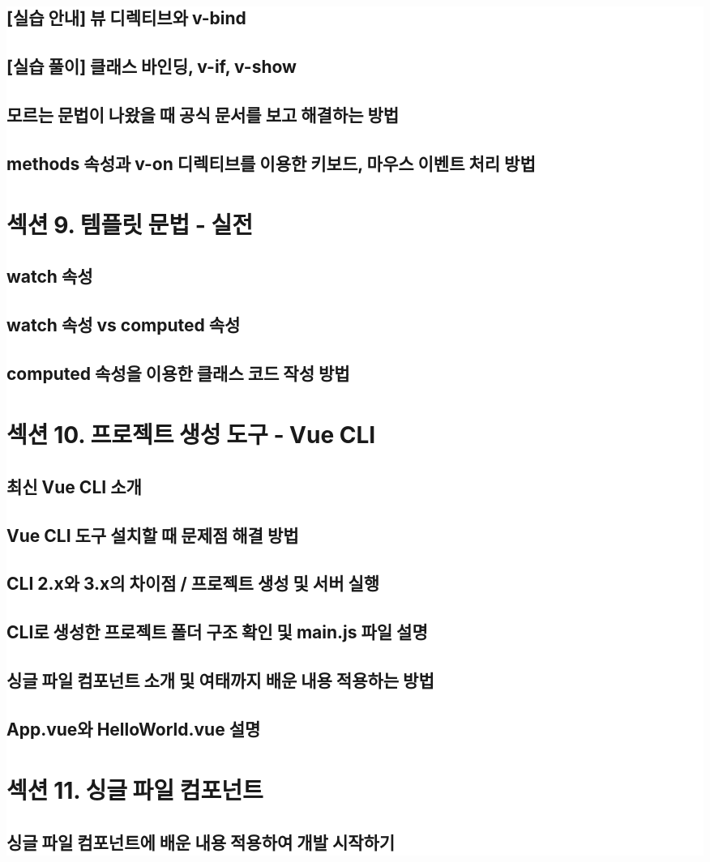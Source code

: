 ## [실습 안내] 뷰 디렉티브와 v-bind

## [실습 풀이] 클래스 바인딩, v-if, v-show

## 모르는 문법이 나왔을 때 공식 문서를 보고 해결하는 방법

## methods 속성과 v-on 디렉티브를 이용한 키보드, 마우스 이벤트 처리 방법

# 섹션 9. 템플릿 문법 - 실전

## watch 속성

## watch 속성 vs computed 속성

## computed 속성을 이용한 클래스 코드 작성 방법

# 섹션 10. 프로젝트 생성 도구 - Vue CLI

## 최신 Vue CLI 소개

## Vue CLI 도구 설치할 때 문제점 해결 방법

## CLI 2.x와 3.x의 차이점 / 프로젝트 생성 및 서버 실행

## CLI로 생성한 프로젝트 폴더 구조 확인 및 main.js 파일 설명

## 싱글 파일 컴포넌트 소개 및 여태까지 배운 내용 적용하는 방법

## App.vue와 HelloWorld.vue 설명

# 섹션 11. 싱글 파일 컴포넌트

## 싱글 파일 컴포넌트에 배운 내용 적용하여 개발 시작하기
